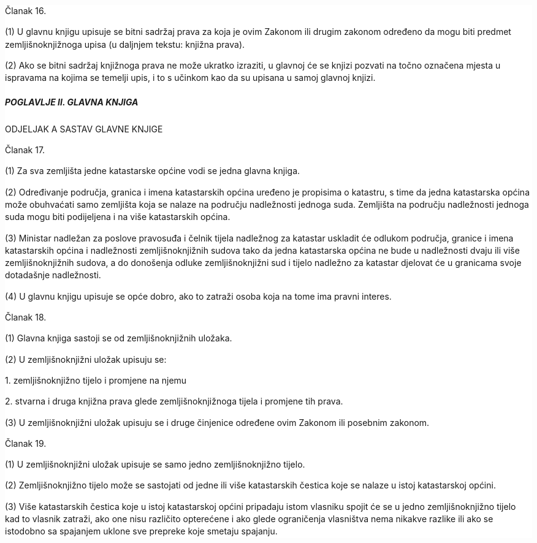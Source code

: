Članak 16.

\(1\) U glavnu knjigu upisuje se bitni sadržaj prava za koja je ovim
Zakonom ili drugim zakonom određeno da mogu biti predmet
zemljišnoknjižnoga upisa (u daljnjem tekstu: knjižna prava).

\(2\) Ako se bitni sadržaj knjižnoga prava ne može ukratko izraziti, u
glavnoj će se knjizi pozvati na točno označena mjesta u ispravama na
kojima se temelji upis, i to s učinkom kao da su upisana u samoj glavnoj
knjizi.

##### POGLAVLJE II. GLAVNA KNJIGA

ODJELJAK A SASTAV GLAVNE KNJIGE

Članak 17.

\(1\) Za sva zemljišta jedne katastarske općine vodi se jedna glavna
knjiga.

\(2\) Određivanje područja, granica i imena katastarskih općina uređeno
je propisima o katastru, s time da jedna katastarska općina može
obuhvaćati samo zemljišta koja se nalaze na području nadležnosti jednoga
suda. Zemljišta na području nadležnosti jednoga suda mogu biti
podijeljena i na više katastarskih općina.

\(3\) Ministar nadležan za poslove pravosuđa i čelnik tijela nadležnog
za katastar uskladit će odlukom područja, granice i imena katastarskih
općina i nadležnosti zemljišnoknjižnih sudova tako da jedna katastarska
općina ne bude u nadležnosti dvaju ili više zemljišnoknjižnih sudova, a
do donošenja odluke zemljišnoknjižni sud i tijelo nadležno za katastar
djelovat će u granicama svoje dotadašnje nadležnosti.

\(4\) U glavnu knjigu upisuje se opće dobro, ako to zatraži osoba koja
na tome ima pravni interes.

Članak 18.

\(1\) Glavna knjiga sastoji se od zemljišnoknjižnih uložaka.

\(2\) U zemljišnoknjižni uložak upisuju se:

1\. zemljišnoknjižno tijelo i promjene na njemu

2\. stvarna i druga knjižna prava glede zemljišnoknjižnoga tijela i
promjene tih prava.

\(3\) U zemljišnoknjižni uložak upisuju se i druge činjenice određene
ovim Zakonom ili posebnim zakonom.

Članak 19.

\(1\) U zemljišnoknjižni uložak upisuje se samo jedno zemljišnoknjižno
tijelo.

\(2\) Zemljišnoknjižno tijelo može se sastojati od jedne ili više
katastarskih čestica koje se nalaze u istoj katastarskoj općini.

\(3\) Više katastarskih čestica koje u istoj katastarskoj općini
pripadaju istom vlasniku spojit će se u jedno zemljišnoknjižno tijelo
kad to vlasnik zatraži, ako one nisu različito opterećene i ako glede
ograničenja vlasništva nema nikakve razlike ili ako se istodobno sa
spajanjem uklone sve prepreke koje smetaju spajanju.
